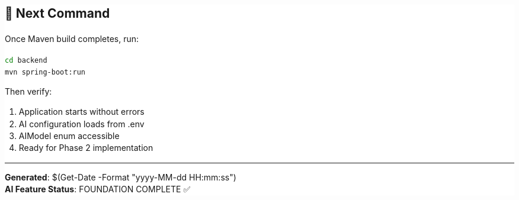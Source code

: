 
## 🚀 Next Command

Once Maven build completes, run:
```bash
cd backend
mvn spring-boot:run
```

Then verify:
1. Application starts without errors
2. AI configuration loads from .env
3. AIModel enum accessible
4. Ready for Phase 2 implementation

---

**Generated**: $(Get-Date -Format "yyyy-MM-dd HH:mm:ss")  
**AI Feature Status**: FOUNDATION COMPLETE ✅
